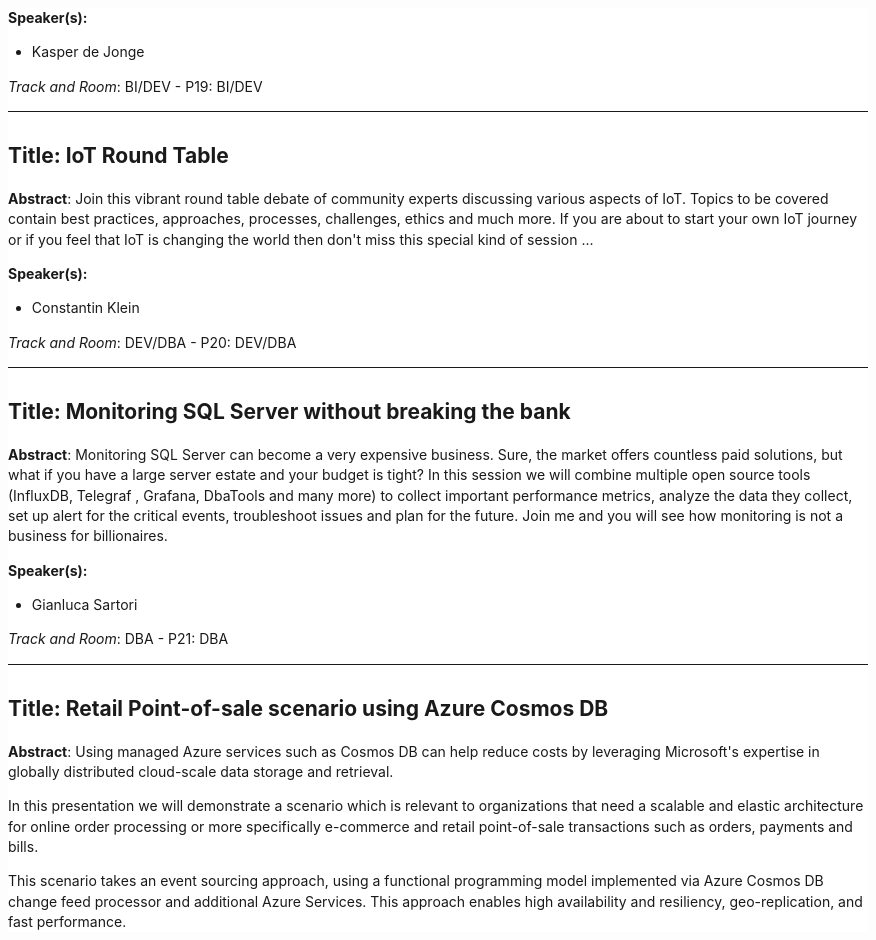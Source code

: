 **Speaker(s):**
- Kasper de Jonge
 
*Track and Room*:     BI/DEV - P19: BI/DEV
 
----------------------------------------------------------------------------------- 
 
 
## Title: IoT Round Table
 
**Abstract**:
Join this vibrant round table debate of community experts discussing various aspects of IoT. Topics to be covered contain best practices, approaches, processes, challenges, ethics and much more. If you are about to start your own IoT journey or if you feel that IoT is changing the world then don't miss this special kind of session ...
 
**Speaker(s):**
- Constantin Klein
 
*Track and Room*:   DEV/DBA - P20: DEV/DBA
 
----------------------------------------------------------------------------------- 
 
 
## Title: Monitoring SQL Server without breaking the bank
 
**Abstract**:
Monitoring SQL Server can become a very expensive business. Sure, the market offers countless paid solutions, but what if you have a large server estate and your budget is tight? 
In this session we will combine multiple open source tools (InfluxDB, Telegraf , Grafana, DbaTools and many more) to collect important performance metrics, analyze the data they collect, set up alert for the critical events, troubleshoot issues and plan for the future. Join me and you will see how monitoring is not a business for billionaires.
 
**Speaker(s):**
- Gianluca Sartori
 
*Track and Room*:  DBA - P21: DBA
 
----------------------------------------------------------------------------------- 
 
 
## Title: Retail Point-of-sale scenario using Azure Cosmos DB
 
**Abstract**:
Using managed Azure services such as Cosmos DB can help reduce costs by leveraging Microsoft's expertise in globally distributed cloud-scale data storage and retrieval. 

In this presentation we will demonstrate a scenario which is relevant to organizations that need a  scalable and elastic architecture for online order processing or more specifically e-commerce and retail point-of-sale transactions such as orders, payments and bills. 

This scenario takes an event sourcing approach, using a functional programming model implemented via Azure Cosmos DB change feed processor and additional Azure Services. This approach enables high availability and resiliency, geo-replication, and fast performance.
 